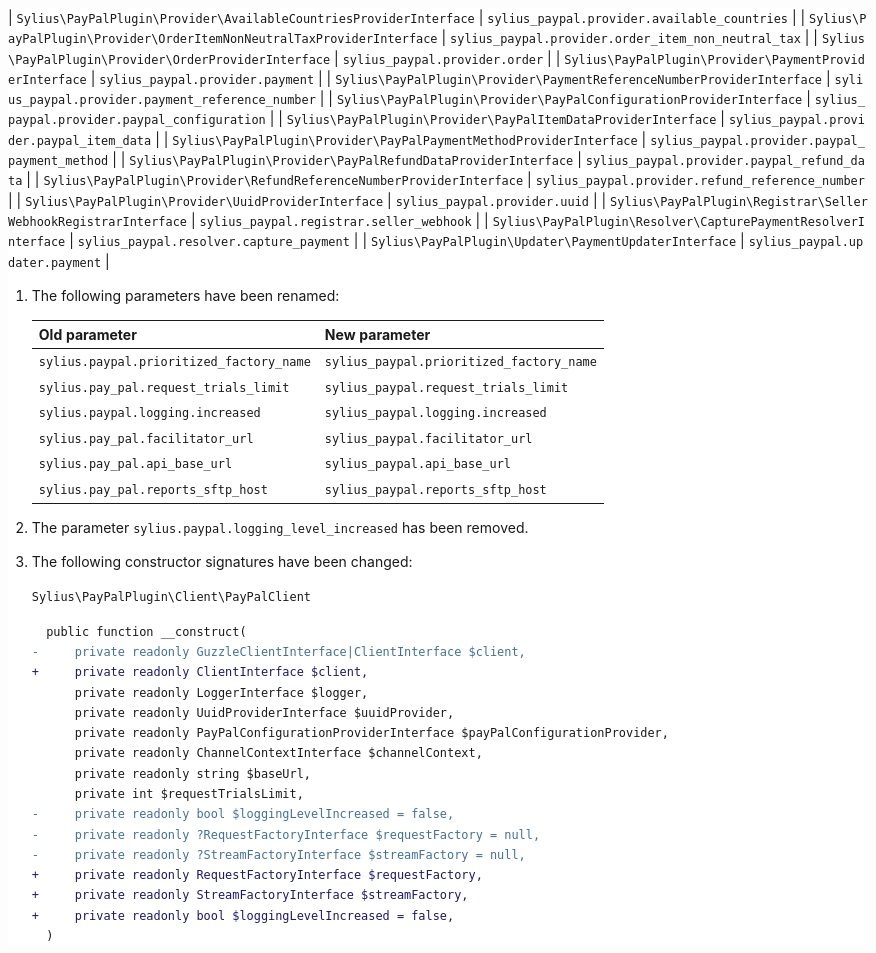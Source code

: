    | `Sylius\PayPalPlugin\Provider\AvailableCountriesProviderInterface`      | `sylius_paypal.provider.available_countries`        |
   | `Sylius\PayPalPlugin\Provider\OrderItemNonNeutralTaxProviderInterface`  | `sylius_paypal.provider.order_item_non_neutral_tax` |
   | `Sylius\PayPalPlugin\Provider\OrderProviderInterface`                   | `sylius_paypal.provider.order`                      |
   | `Sylius\PayPalPlugin\Provider\PaymentProviderInterface`                 | `sylius_paypal.provider.payment`                    |
   | `Sylius\PayPalPlugin\Provider\PaymentReferenceNumberProviderInterface`  | `sylius_paypal.provider.payment_reference_number`   |
   | `Sylius\PayPalPlugin\Provider\PayPalConfigurationProviderInterface`     | `sylius_paypal.provider.paypal_configuration`       |
   | `Sylius\PayPalPlugin\Provider\PayPalItemDataProviderInterface`          | `sylius_paypal.provider.paypal_item_data`           |
   | `Sylius\PayPalPlugin\Provider\PayPalPaymentMethodProviderInterface`     | `sylius_paypal.provider.paypal_payment_method`      |
   | `Sylius\PayPalPlugin\Provider\PayPalRefundDataProviderInterface`        | `sylius_paypal.provider.paypal_refund_data`         |
   | `Sylius\PayPalPlugin\Provider\RefundReferenceNumberProviderInterface`   | `sylius_paypal.provider.refund_reference_number`    |
   | `Sylius\PayPalPlugin\Provider\UuidProviderInterface`                    | `sylius_paypal.provider.uuid`                       |
   | `Sylius\PayPalPlugin\Registrar\SellerWebhookRegistrarInterface`         | `sylius_paypal.registrar.seller_webhook`            |
   | `Sylius\PayPalPlugin\Resolver\CapturePaymentResolverInterface`          | `sylius_paypal.resolver.capture_payment`            |
   | `Sylius\PayPalPlugin\Updater\PaymentUpdaterInterface`                   | `sylius_paypal.updater.payment`                     |

1. The following parameters have been renamed:

   | Old parameter                            | New parameter                            | 
   |------------------------------------------|------------------------------------------|
   | `sylius.paypal.prioritized_factory_name` | `sylius_paypal.prioritized_factory_name` |
   | `sylius.pay_pal.request_trials_limit`    | `sylius_paypal.request_trials_limit`     |
   | `sylius.paypal.logging.increased`        | `sylius_paypal.logging.increased`        |
   | `sylius.pay_pal.facilitator_url`         | `sylius_paypal.facilitator_url`          |
   | `sylius.pay_pal.api_base_url`            | `sylius_paypal.api_base_url`             |
   | `sylius.pay_pal.reports_sftp_host`       | `sylius_paypal.reports_sftp_host`        |

1. The parameter `sylius.paypal.logging_level_increased` has been removed.

1. The following constructor signatures have been changed:

   `Sylius\PayPalPlugin\Client\PayPalClient`
   ```diff
     public function __construct(
   -     private readonly GuzzleClientInterface|ClientInterface $client,
   +     private readonly ClientInterface $client,
         private readonly LoggerInterface $logger,
         private readonly UuidProviderInterface $uuidProvider,
         private readonly PayPalConfigurationProviderInterface $payPalConfigurationProvider,
         private readonly ChannelContextInterface $channelContext,
         private readonly string $baseUrl,
         private int $requestTrialsLimit,
   -     private readonly bool $loggingLevelIncreased = false,
   -     private readonly ?RequestFactoryInterface $requestFactory = null,
   -     private readonly ?StreamFactoryInterface $streamFactory = null,
   +     private readonly RequestFactoryInterface $requestFactory,
   +     private readonly StreamFactoryInterface $streamFactory,
   +     private readonly bool $loggingLevelIncreased = false,
     )
   ```

